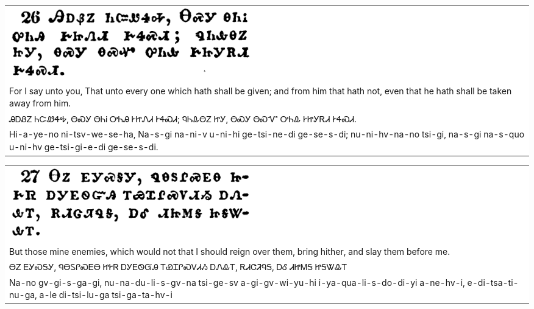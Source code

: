 <table>
<tbody>
<tr class="odd">
<td><a href="031926.png"><img src="031926.png" width="400" /></a></td>
</tr>
<tr class="even">
<td>For I say unto you, That unto every one which hath shall be given; and from him that hath not, even that he hath shall be taken away from him.</td>
</tr>
<tr class="odd">
<td>ᎯᎠᏰᏃ ᏂᏨᏪᏎᎭ, ᎾᏍᎩ ᎾᏂᎥ ᎤᏂᎯ ᎨᏥᏁᏗ ᎨᏎᏍᏗ; ᏄᏂᎲᎾᏃ ᏥᎩ, ᎾᏍᎩ ᎾᏍᏉ ᎤᏂᎲ ᎨᏥᎩᎡᏗ ᎨᏎᏍᏗ.</td>
</tr>
<tr class="even">
<td>Hi-a-ye-no ni-tsv-we-se-ha, Na-s-gi na-ni-v u-ni-hi ge-tsi-ne-di ge-se-s-di; nu-ni-hv-na-no tsi-gi, na-s-gi na-s-quo u-ni-hv ge-tsi-gi-e-di ge-se-s-di.</td>
</tr>
</tbody>
</table>

<table>
<tbody>
<tr class="odd">
<td><a href="031927.png"><img src="031927.png" width="400" /></a></td>
</tr>
<tr class="even">
<td>But those mine enemies, which would not that I should reign over them, bring hither, and slay them before me.</td>
</tr>
<tr class="odd">
<td>ᎾᏃ ᎬᎩᏍᎦᎩ, ᏄᎾᏚᎵᏍᎬᎾ ᏥᎨᏒ ᎠᎩᎬᏫᏳᎯ ᎢᏯᏆᎵᏍᏙᏗᏱ ᎠᏁᎲᎢ, ᎡᏗᏣᏘᏄᎦ, ᎠᎴ ᏗᏥᎷᎦ ᏥᎦᏔᎲᎢ</td>
</tr>
<tr class="even">
<td>Na-no gv-gi-s-ga-gi, nu-na-du-li-s-gv-na tsi-ge-sv a-gi-gv-wi-yu-hi i-ya-qua-li-s-do-di-yi a-ne-hv-i, e-di-tsa-ti-nu-ga, a-le di-tsi-lu-ga tsi-ga-ta-hv-i</td>
</tr>
</tbody>
</table>
